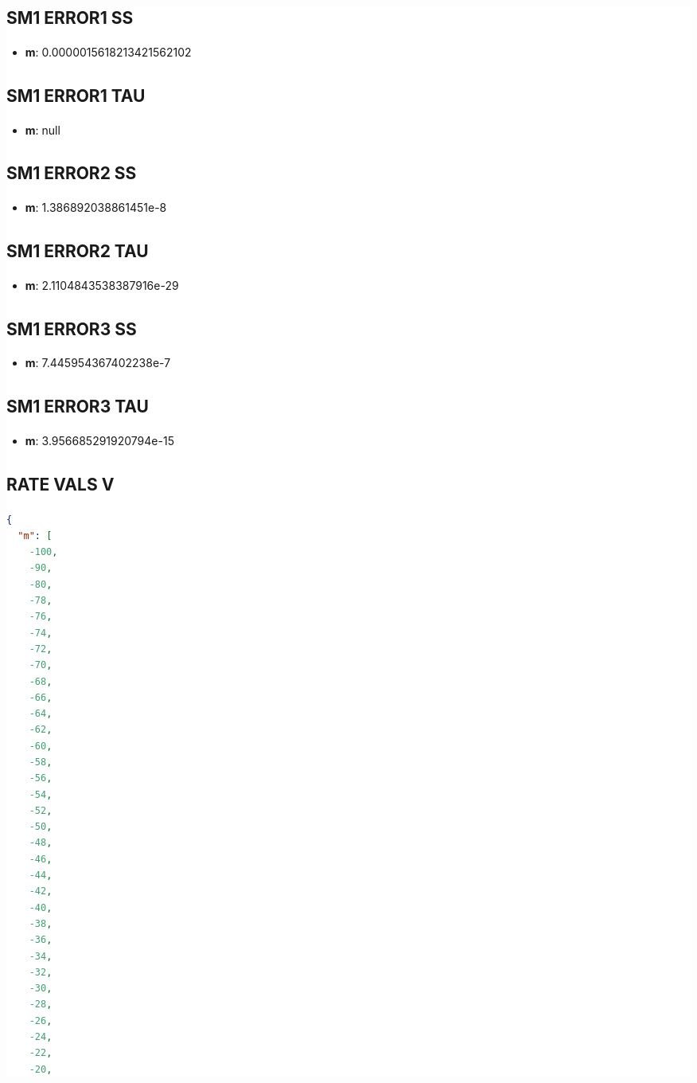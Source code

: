 ## SM1 ERROR1 SS

- **m**: 0.0000015618213421562102

## SM1 ERROR1 TAU

- **m**: null

## SM1 ERROR2 SS

- **m**: 1.386892038861451e-8

## SM1 ERROR2 TAU

- **m**: 2.1104843538387916e-29

## SM1 ERROR3 SS

- **m**: 7.445954367402238e-7

## SM1 ERROR3 TAU

- **m**: 3.956685291920794e-15

## RATE VALS V

```json
{
  "m": [
    -100,
    -90,
    -80,
    -78,
    -76,
    -74,
    -72,
    -70,
    -68,
    -66,
    -64,
    -62,
    -60,
    -58,
    -56,
    -54,
    -52,
    -50,
    -48,
    -46,
    -44,
    -42,
    -40,
    -38,
    -36,
    -34,
    -32,
    -30,
    -28,
    -26,
    -24,
    -22,
    -20,
```
